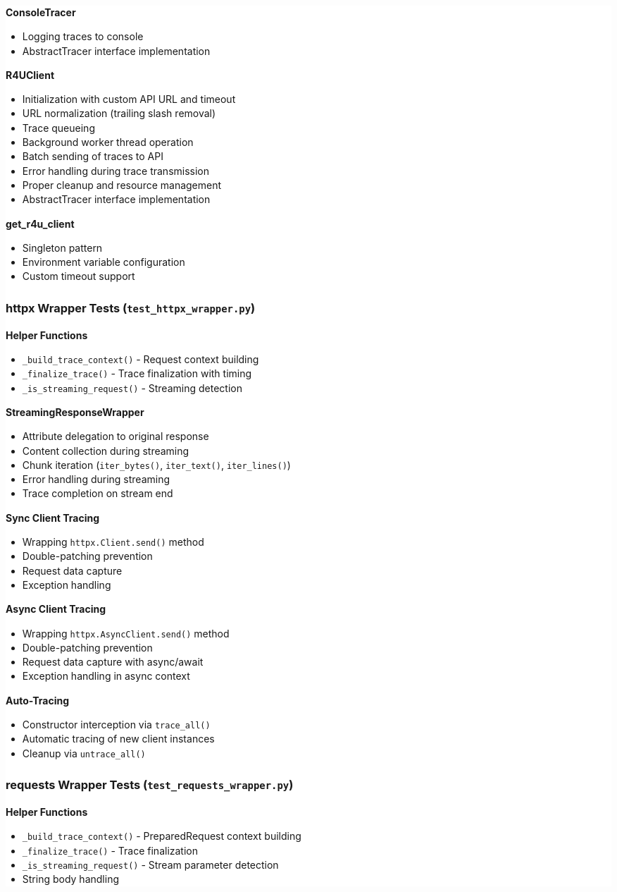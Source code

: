 **ConsoleTracer**
- Logging traces to console
- AbstractTracer interface implementation

**R4UClient**
- Initialization with custom API URL and timeout
- URL normalization (trailing slash removal)
- Trace queueing
- Background worker thread operation
- Batch sending of traces to API
- Error handling during trace transmission
- Proper cleanup and resource management
- AbstractTracer interface implementation

**get_r4u_client**
- Singleton pattern
- Environment variable configuration
- Custom timeout support

### httpx Wrapper Tests (`test_httpx_wrapper.py`)

**Helper Functions**
- `_build_trace_context()` - Request context building
- `_finalize_trace()` - Trace finalization with timing
- `_is_streaming_request()` - Streaming detection

**StreamingResponseWrapper**
- Attribute delegation to original response
- Content collection during streaming
- Chunk iteration (`iter_bytes()`, `iter_text()`, `iter_lines()`)
- Error handling during streaming
- Trace completion on stream end

**Sync Client Tracing**
- Wrapping `httpx.Client.send()` method
- Double-patching prevention
- Request data capture
- Exception handling

**Async Client Tracing**
- Wrapping `httpx.AsyncClient.send()` method
- Double-patching prevention
- Request data capture with async/await
- Exception handling in async context

**Auto-Tracing**
- Constructor interception via `trace_all()`
- Automatic tracing of new client instances
- Cleanup via `untrace_all()`

### requests Wrapper Tests (`test_requests_wrapper.py`)

**Helper Functions**
- `_build_trace_context()` - PreparedRequest context building
- `_finalize_trace()` - Trace finalization
- `_is_streaming_request()` - Stream parameter detection
- String body handling
